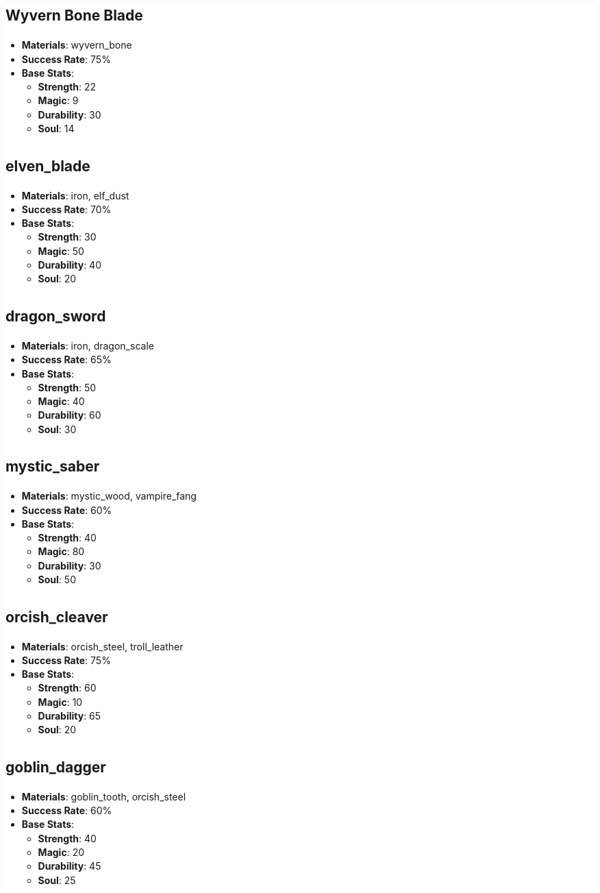 ## Wyvern Bone Blade
- **Materials**: wyvern_bone
- **Success Rate**: 75%
- **Base Stats**:
  - **Strength**: 22
  - **Magic**: 9
  - **Durability**: 30
  - **Soul**: 14

## elven_blade
- **Materials**: iron, elf_dust
- **Success Rate**: 70%
- **Base Stats**:
  - **Strength**: 30
  - **Magic**: 50
  - **Durability**: 40
  - **Soul**: 20

## dragon_sword
- **Materials**: iron, dragon_scale
- **Success Rate**: 65%
- **Base Stats**:
  - **Strength**: 50
  - **Magic**: 40
  - **Durability**: 60
  - **Soul**: 30

## mystic_saber
- **Materials**: mystic_wood, vampire_fang
- **Success Rate**: 60%
- **Base Stats**:
  - **Strength**: 40
  - **Magic**: 80
  - **Durability**: 30
  - **Soul**: 50

## orcish_cleaver
- **Materials**: orcish_steel, troll_leather
- **Success Rate**: 75%
- **Base Stats**:
  - **Strength**: 60
  - **Magic**: 10
  - **Durability**: 65
  - **Soul**: 20

## goblin_dagger
- **Materials**: goblin_tooth, orcish_steel
- **Success Rate**: 60%
- **Base Stats**:
  - **Strength**: 40
  - **Magic**: 20
  - **Durability**: 45
  - **Soul**: 25
